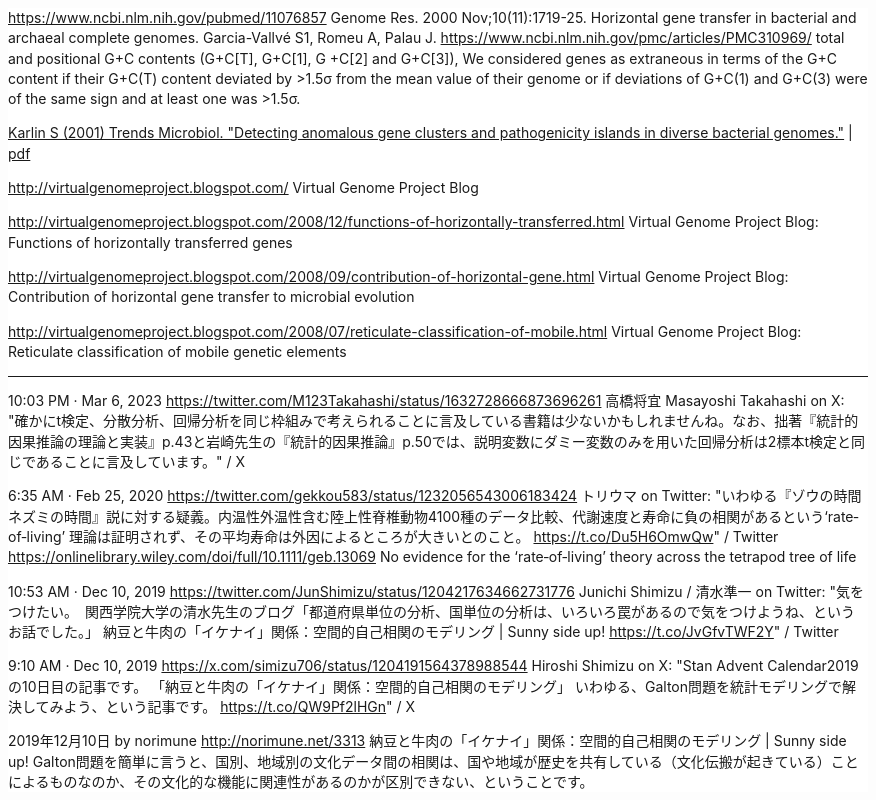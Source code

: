 https://www.ncbi.nlm.nih.gov/pubmed/11076857
Genome Res. 2000 Nov;10(11):1719-25.
Horizontal gene transfer in bacterial and archaeal complete genomes.
Garcia-Vallvé S1, Romeu A, Palau J.
https://www.ncbi.nlm.nih.gov/pmc/articles/PMC310969/
total and positional G+C contents (G+C[T], G+C[1], G +C[2] and G+C[3]),
We considered genes as extraneous in terms of the G+C content if their G+C(T) content deviated by >1.5σ from the mean value of their genome or if deviations of G+C(1) and G+C(3) were of the same sign and at least one was >1.5σ.


[Karlin S (2001) Trends Microbiol. "Detecting anomalous gene clusters and pathogenicity islands in diverse bacterial genomes."](https://www.ncbi.nlm.nih.gov/pubmed/11435108) | [pdf](https://eclass.uoa.gr/modules/document/file.php/D473/Βιβλιογραφία/DNA%20Composition/Karlin_2001.pdf)



http://virtualgenomeproject.blogspot.com/
Virtual Genome Project Blog

http://virtualgenomeproject.blogspot.com/2008/12/functions-of-horizontally-transferred.html
Virtual Genome Project Blog: Functions of horizontally transferred genes

http://virtualgenomeproject.blogspot.com/2008/09/contribution-of-horizontal-gene.html
Virtual Genome Project Blog: Contribution of horizontal gene transfer to microbial evolution

http://virtualgenomeproject.blogspot.com/2008/07/reticulate-classification-of-mobile.html
Virtual Genome Project Blog: Reticulate classification of mobile genetic elements



----------

10:03 PM · Mar 6, 2023
https://twitter.com/M123Takahashi/status/1632728666873696261
高橋将宜 Masayoshi Takahashi on X: "確かにt検定、分散分析、回帰分析を同じ枠組みで考えられることに言及している書籍は少ないかもしれませんね。なお、拙著『統計的因果推論の理論と実装』p.43と岩崎先生の『統計的因果推論』p.50では、説明変数にダミー変数のみを用いた回帰分析は2標本t検定と同じであることに言及しています。" / X

6:35 AM · Feb 25, 2020
https://twitter.com/gekkou583/status/1232056543006183424
トリウマ on Twitter: "いわゆる『ゾウの時間　ネズミの時間』説に対する疑義。内温性外温性含む陸上性脊椎動物4100種のデータ比較、代謝速度と寿命に負の相関があるという‘rate‐of‐living’ 理論は証明されず、その平均寿命は外因によるところが大きいとのこと。 https://t.co/Du5H6OmwQw" / Twitter
https://onlinelibrary.wiley.com/doi/full/10.1111/geb.13069
No evidence for the ‘rate‐of‐living’ theory across the tetrapod tree of life

10:53 AM · Dec 10, 2019
https://twitter.com/JunShimizu/status/1204217634662731776
Junichi Shimizu / 清水準一 on Twitter: "気をつけたい。　関西学院大学の清水先生のブログ「都道府県単位の分析、国単位の分析は、いろいろ罠があるので気をつけようね、というお話でした。」 納豆と牛肉の「イケナイ」関係：空間的自己相関のモデリング | Sunny side up! https://t.co/JvGfvTWF2Y" / Twitter

9:10 AM · Dec 10, 2019
https://x.com/simizu706/status/1204191564378988544
Hiroshi Shimizu on X: "Stan Advent Calendar2019の10日目の記事です。 「納豆と牛肉の「イケナイ」関係：空間的自己相関のモデリング」 いわゆる、Galton問題を統計モデリングで解決してみよう、という記事です。 https://t.co/QW9Pf2lHGn" / X

2019年12月10日 by norimune
http://norimune.net/3313
納豆と牛肉の「イケナイ」関係：空間的自己相関のモデリング | Sunny side up!
Galton問題を簡単に言うと、国別、地域別の文化データ間の相関は、国や地域が歴史を共有している（文化伝搬が起きている）ことによるものなのか、その文化的な機能に関連性があるのかが区別できない、ということです。
